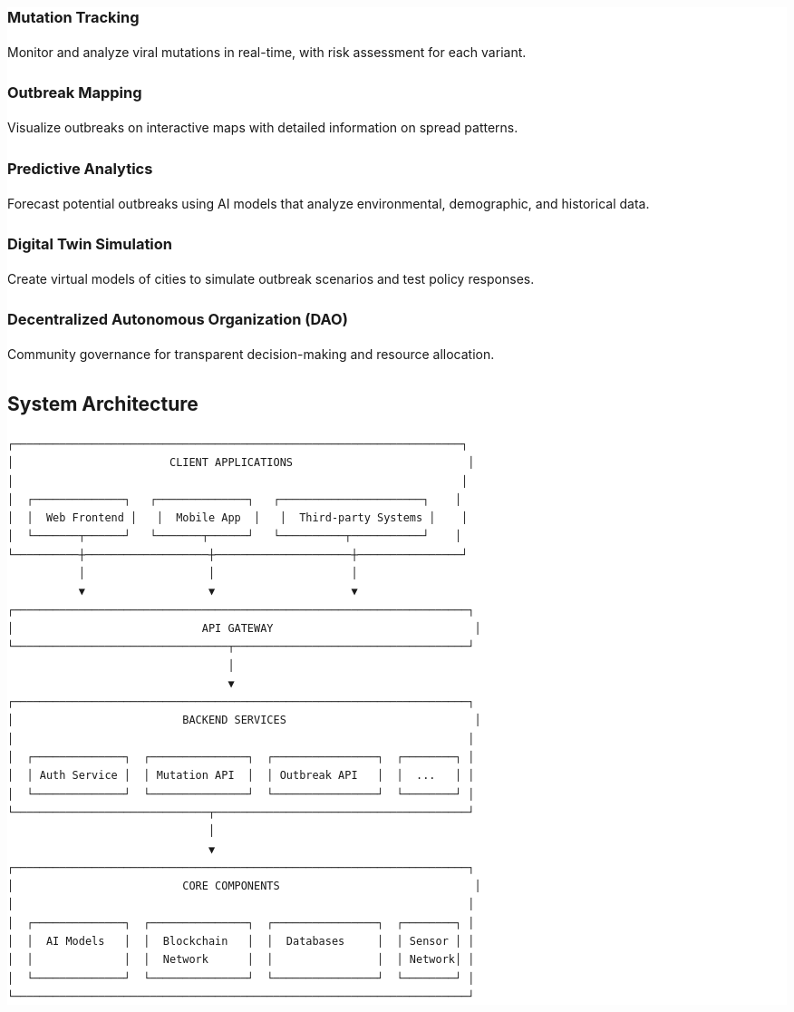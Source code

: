 ### Mutation Tracking
Monitor and analyze viral mutations in real-time, with risk assessment for each variant.

### Outbreak Mapping
Visualize outbreaks on interactive maps with detailed information on spread patterns.

### Predictive Analytics
Forecast potential outbreaks using AI models that analyze environmental, demographic, and historical data.

### Digital Twin Simulation
Create virtual models of cities to simulate outbreak scenarios and test policy responses.

### Decentralized Autonomous Organization (DAO)
Community governance for transparent decision-making and resource allocation.

## System Architecture

```
┌─────────────────────────────────────────────────────────────────────┐
│                        CLIENT APPLICATIONS                           │
│                                                                     │
│  ┌──────────────┐   ┌──────────────┐   ┌──────────────────────┐    │
│  │  Web Frontend │   │  Mobile App  │   │  Third-party Systems │    │
│  └───────┬──────┘   └───────┬──────┘   └──────────┬───────────┘    │
└──────────┼───────────────────┼─────────────────────┼────────────────┘
           │                   │                     │
           ▼                   ▼                     ▼
┌──────────────────────────────────────────────────────────────────────┐
│                             API GATEWAY                               │
└─────────────────────────────────┬────────────────────────────────────┘
                                  │
                                  ▼
┌──────────────────────────────────────────────────────────────────────┐
│                          BACKEND SERVICES                             │
│                                                                      │
│  ┌──────────────┐  ┌───────────────┐  ┌────────────────┐  ┌────────┐ │
│  │ Auth Service │  │ Mutation API  │  │ Outbreak API   │  │  ...   │ │
│  └──────────────┘  └───────────────┘  └────────────────┘  └────────┘ │
└──────────────────────────────┬───────────────────────────────────────┘
                               │
                               ▼
┌──────────────────────────────────────────────────────────────────────┐
│                          CORE COMPONENTS                              │
│                                                                      │
│  ┌──────────────┐  ┌───────────────┐  ┌────────────────┐  ┌────────┐ │
│  │  AI Models   │  │  Blockchain   │  │  Databases     │  │ Sensor │ │
│  │              │  │  Network      │  │                │  │ Network│ │
│  └──────────────┘  └───────────────┘  └────────────────┘  └────────┘ │
└──────────────────────────────────────────────────────────────────────┘
```
